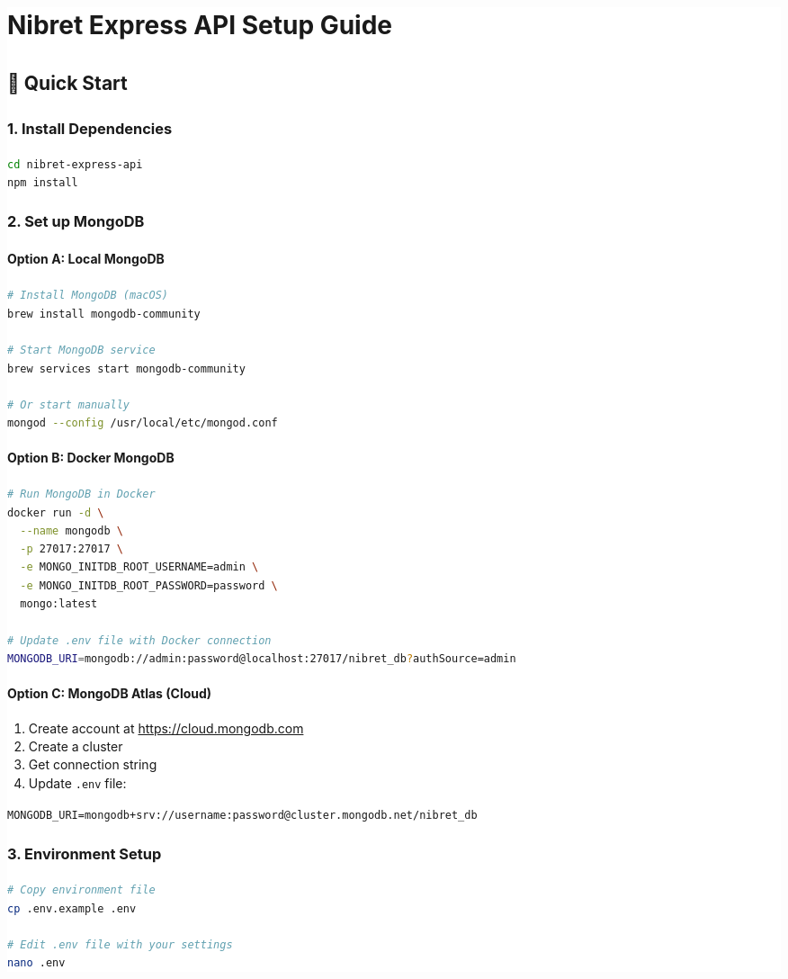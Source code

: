 # Nibret Express API Setup Guide

## 🚀 Quick Start

### 1. Install Dependencies
```bash
cd nibret-express-api
npm install
```

### 2. Set up MongoDB

#### Option A: Local MongoDB
```bash
# Install MongoDB (macOS)
brew install mongodb-community

# Start MongoDB service
brew services start mongodb-community

# Or start manually
mongod --config /usr/local/etc/mongod.conf
```

#### Option B: Docker MongoDB
```bash
# Run MongoDB in Docker
docker run -d \
  --name mongodb \
  -p 27017:27017 \
  -e MONGO_INITDB_ROOT_USERNAME=admin \
  -e MONGO_INITDB_ROOT_PASSWORD=password \
  mongo:latest

# Update .env file with Docker connection
MONGODB_URI=mongodb://admin:password@localhost:27017/nibret_db?authSource=admin
```

#### Option C: MongoDB Atlas (Cloud)
1. Create account at https://cloud.mongodb.com
2. Create a cluster
3. Get connection string
4. Update `.env` file:
```env
MONGODB_URI=mongodb+srv://username:password@cluster.mongodb.net/nibret_db
```

### 3. Environment Setup
```bash
# Copy environment file
cp .env.example .env

# Edit .env file with your settings
nano .env
```
